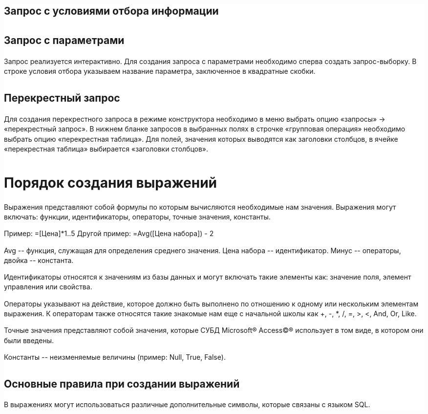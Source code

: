 ## Запрос с условиями отбора информации

## Запрос с параметрами
Запрос реализуется интерактивно. Для создания запроса с параметрами необходимо сперва создать запрос-выборку. В строке условия отбора указываем название параметра, заключенное в квадратные скобки.

## Перекрестный запрос
Для создания перекрестного запроса в режиме конструктора необходимо в меню выбрать опцию «запросы» -> «перекрестный запрос». В нижнем бланке запросов в выбранных полях в строчке «групповая операция» необходимо выбрать опцию «перекрестная таблица». Для полей, значения которых выводятся как заголовки столбцов, в ячейке «перекрестная таблица» выбирается «заголовки столбцов».























# Порядок создания выражений

Выражения представляют собой формулы по которым вычисляются необходимые нам значения. Выражения могут включать: функции, идентификаторы, операторы, точные значения, константы.

Пример: =[Цена]\*1..5
Другой пример: =Avg([Цена набора]) - 2

Avg -- функция, служащая для определения среднего значения. Цена набора -- идентификатор. Минус -- операторы, двойка -- константа.

Идентификаторы относятся к значениям из базы данных и могут включать такие элементы как: значение поля, элемент управления или свойства.

Операторы указывают на действие, которое должно быть выполнено по отношению к одному или нескольким элементам выражения. К операторам также относятся такие знакомые нам еще с начальной школы как +, -, \*, /, =, &gt;, &lt;, And, Or, Like.

Точные значения представляют собой значения, которые СУБД Microsoft&reg; Access&copy;&reg; использует в том виде, в котором они были введены.

Константы -- неизменяемые величины (пример: Null, True, False).


## Основные правила при создании выражений

В выражениях могут использоваться различные дополнительные символы, которые связаны с языком SQL.
